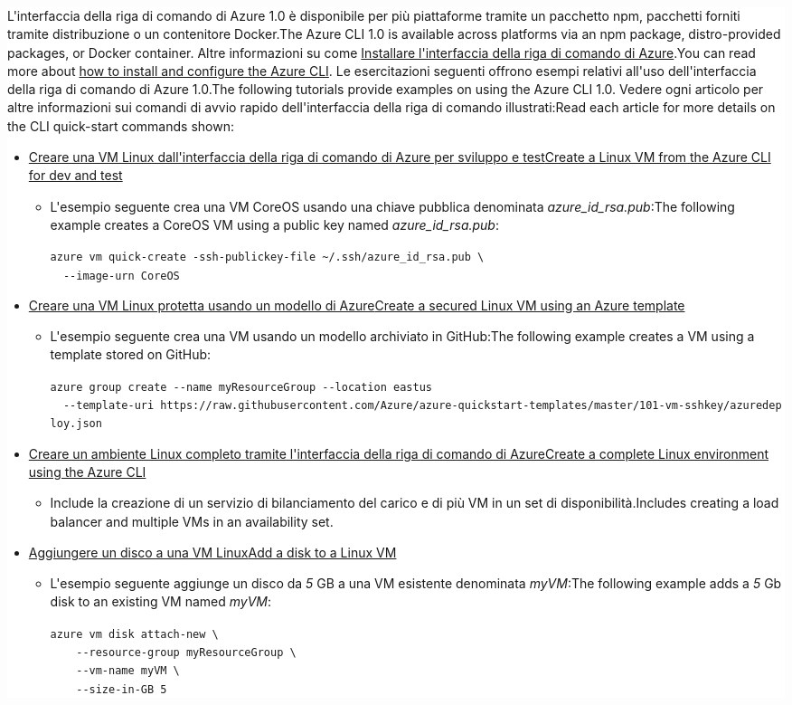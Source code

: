 <span data-ttu-id="3cb9c-110">L'interfaccia della riga di comando di Azure 1.0 è disponibile per più piattaforme tramite un pacchetto npm, pacchetti forniti tramite distribuzione o un contenitore Docker.</span><span class="sxs-lookup"><span data-stu-id="3cb9c-110">The Azure CLI 1.0 is available across platforms via an npm package, distro-provided packages, or Docker container.</span></span> <span data-ttu-id="3cb9c-111">Altre informazioni su come [Installare l'interfaccia della riga di comando di Azure](../../cli-install-nodejs.md).</span><span class="sxs-lookup"><span data-stu-id="3cb9c-111">You can read more about [how to install and configure the Azure CLI](../../cli-install-nodejs.md).</span></span> <span data-ttu-id="3cb9c-112">Le esercitazioni seguenti offrono esempi relativi all'uso dell'interfaccia della riga di comando di Azure 1.0.</span><span class="sxs-lookup"><span data-stu-id="3cb9c-112">The following tutorials provide examples on using the Azure CLI 1.0.</span></span> <span data-ttu-id="3cb9c-113">Vedere ogni articolo per altre informazioni sui comandi di avvio rapido dell'interfaccia della riga di comando illustrati:</span><span class="sxs-lookup"><span data-stu-id="3cb9c-113">Read each article for more details on the CLI quick-start commands shown:</span></span>

* [<span data-ttu-id="3cb9c-114">Creare una VM Linux dall'interfaccia della riga di comando di Azure per sviluppo e test</span><span class="sxs-lookup"><span data-stu-id="3cb9c-114">Create a Linux VM from the Azure CLI for dev and test</span></span>](quick-create-cli-nodejs.md)
  
  * <span data-ttu-id="3cb9c-115">L'esempio seguente crea una VM CoreOS usando una chiave pubblica denominata *azure_id_rsa.pub*:</span><span class="sxs-lookup"><span data-stu-id="3cb9c-115">The following example creates a CoreOS VM using a public key named *azure_id_rsa.pub*:</span></span>
    
    ```azurecli
    azure vm quick-create -ssh-publickey-file ~/.ssh/azure_id_rsa.pub \
      --image-urn CoreOS
    ```
* [<span data-ttu-id="3cb9c-116">Creare una VM Linux protetta usando un modello di Azure</span><span class="sxs-lookup"><span data-stu-id="3cb9c-116">Create a secured Linux VM using an Azure template</span></span>](create-ssh-secured-vm-from-template.md)
  
  * <span data-ttu-id="3cb9c-117">L'esempio seguente crea una VM usando un modello archiviato in GitHub:</span><span class="sxs-lookup"><span data-stu-id="3cb9c-117">The following example creates a VM using a template stored on GitHub:</span></span>
    
    ```azurecli
    azure group create --name myResourceGroup --location eastus 
      --template-uri https://raw.githubusercontent.com/Azure/azure-quickstart-templates/master/101-vm-sshkey/azuredeploy.json
    ```
* [<span data-ttu-id="3cb9c-118">Creare un ambiente Linux completo tramite l'interfaccia della riga di comando di Azure</span><span class="sxs-lookup"><span data-stu-id="3cb9c-118">Create a complete Linux environment using the Azure CLI</span></span>](create-cli-complete-nodejs.md)
  
  * <span data-ttu-id="3cb9c-119">Include la creazione di un servizio di bilanciamento del carico e di più VM in un set di disponibilità.</span><span class="sxs-lookup"><span data-stu-id="3cb9c-119">Includes creating a load balancer and multiple VMs in an availability set.</span></span>
* [<span data-ttu-id="3cb9c-120">Aggiungere un disco a una VM Linux</span><span class="sxs-lookup"><span data-stu-id="3cb9c-120">Add a disk to a Linux VM</span></span>](add-disk.md)
  
  * <span data-ttu-id="3cb9c-121">L'esempio seguente aggiunge un disco da *5* GB a una VM esistente denominata *myVM*:</span><span class="sxs-lookup"><span data-stu-id="3cb9c-121">The following example adds a *5* Gb disk to an existing VM named *myVM*:</span></span>
    
    ```azurecli
    azure vm disk attach-new \
        --resource-group myResourceGroup \
        --vm-name myVM \
        --size-in-GB 5
    ```
